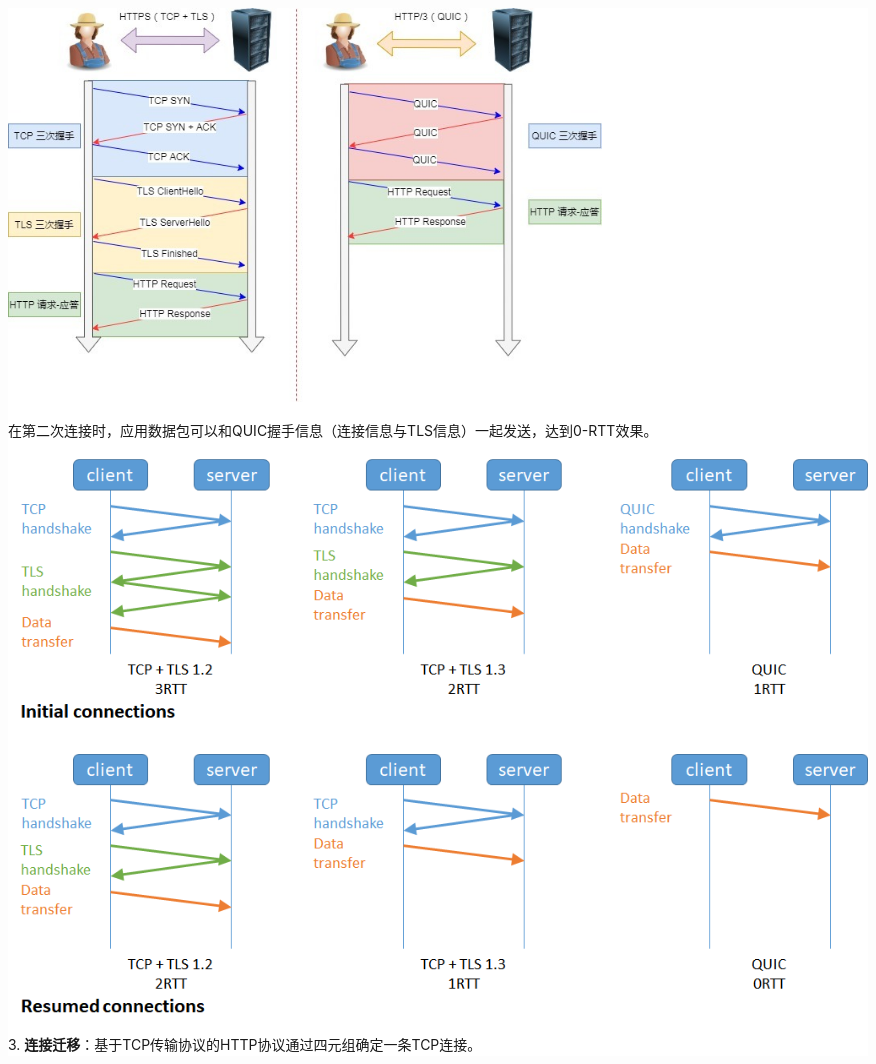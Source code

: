   <img src=".\图片\28-HTTP3交互次数.png" alt="TCP HTTPS（TLS/1.3） 和 QUIC HTTPS " style="zoom: 80%;" />

   在第二次连接时，应用数据包可以和QUIC握手信息（连接信息与TLS信息）一起发送，达到0-RTT效果。

   ![img](.\图片\0rtt握手.png)
3. **连接迁移**：基于TCP传输协议的HTTP协议通过四元组确定一条TCP连接。
